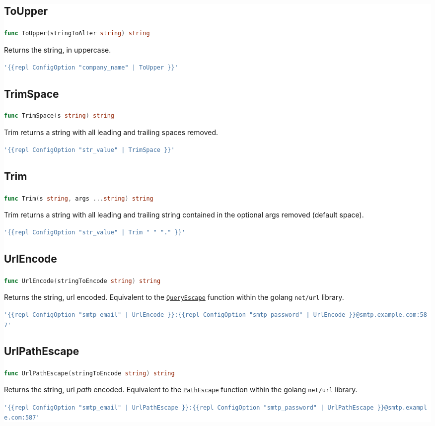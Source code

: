 ## ToUpper
```go
func ToUpper(stringToAlter string) string
```
Returns the string, in uppercase.
```yaml
'{{repl ConfigOption "company_name" | ToUpper }}'
```

## TrimSpace
```go
func TrimSpace(s string) string
```
Trim returns a string with all leading and trailing spaces removed.
```yaml
'{{repl ConfigOption "str_value" | TrimSpace }}'
```

## Trim
```go
func Trim(s string, args ...string) string
```
Trim returns a string with all leading and trailing string contained in the optional args removed (default space).
```yaml
'{{repl ConfigOption "str_value" | Trim " " "." }}'
```

## UrlEncode
```go
func UrlEncode(stringToEncode string) string
```
Returns the string, url encoded.
Equivalent to the [`QueryEscape`](https://godoc.org/net/url#QueryEscape) function within the golang `net/url` library.
```yaml
'{{repl ConfigOption "smtp_email" | UrlEncode }}:{{repl ConfigOption "smtp_password" | UrlEncode }}@smtp.example.com:587'
```

## UrlPathEscape
```go
func UrlPathEscape(stringToEncode string) string
```
Returns the string, url *path* encoded.
Equivalent to the [`PathEscape`](https://godoc.org/net/url#PathEscape) function within the golang `net/url` library.
```yaml
'{{repl ConfigOption "smtp_email" | UrlPathEscape }}:{{repl ConfigOption "smtp_password" | UrlPathEscape }}@smtp.example.com:587'
```
